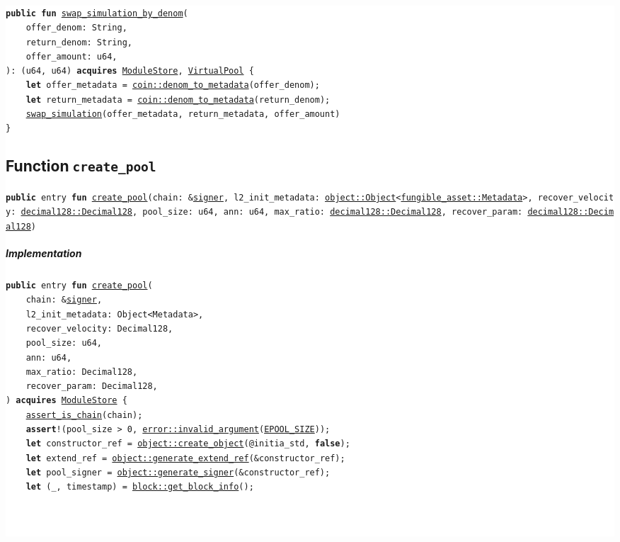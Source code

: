 <pre><code><b>public</b> <b>fun</b> <a href="minitswap.md#0x1_minitswap_swap_simulation_by_denom">swap_simulation_by_denom</a>(
    offer_denom: String,
    return_denom: String,
    offer_amount: u64,
): (u64, u64) <b>acquires</b> <a href="minitswap.md#0x1_minitswap_ModuleStore">ModuleStore</a>, <a href="minitswap.md#0x1_minitswap_VirtualPool">VirtualPool</a> {
    <b>let</b> offer_metadata = <a href="coin.md#0x1_coin_denom_to_metadata">coin::denom_to_metadata</a>(offer_denom);
    <b>let</b> return_metadata = <a href="coin.md#0x1_coin_denom_to_metadata">coin::denom_to_metadata</a>(return_denom);
    <a href="minitswap.md#0x1_minitswap_swap_simulation">swap_simulation</a>(offer_metadata, return_metadata, offer_amount)
}
</code></pre>



<a id="0x1_minitswap_create_pool"></a>

## Function `create_pool`



<pre><code><b>public</b> entry <b>fun</b> <a href="minitswap.md#0x1_minitswap_create_pool">create_pool</a>(chain: &<a href="../../move_nursery/../move_stdlib/doc/signer.md#0x1_signer">signer</a>, l2_init_metadata: <a href="object.md#0x1_object_Object">object::Object</a>&lt;<a href="fungible_asset.md#0x1_fungible_asset_Metadata">fungible_asset::Metadata</a>&gt;, recover_velocity: <a href="decimal128.md#0x1_decimal128_Decimal128">decimal128::Decimal128</a>, pool_size: u64, ann: u64, max_ratio: <a href="decimal128.md#0x1_decimal128_Decimal128">decimal128::Decimal128</a>, recover_param: <a href="decimal128.md#0x1_decimal128_Decimal128">decimal128::Decimal128</a>)
</code></pre>



##### Implementation


<pre><code><b>public</b> entry <b>fun</b> <a href="minitswap.md#0x1_minitswap_create_pool">create_pool</a>(
    chain: &<a href="../../move_nursery/../move_stdlib/doc/signer.md#0x1_signer">signer</a>,
    l2_init_metadata: Object&lt;Metadata&gt;,
    recover_velocity: Decimal128,
    pool_size: u64,
    ann: u64,
    max_ratio: Decimal128,
    recover_param: Decimal128,
) <b>acquires</b> <a href="minitswap.md#0x1_minitswap_ModuleStore">ModuleStore</a> {
    <a href="minitswap.md#0x1_minitswap_assert_is_chain">assert_is_chain</a>(chain);
    <b>assert</b>!(pool_size &gt; 0, <a href="../../move_nursery/../move_stdlib/doc/error.md#0x1_error_invalid_argument">error::invalid_argument</a>(<a href="minitswap.md#0x1_minitswap_EPOOL_SIZE">EPOOL_SIZE</a>));
    <b>let</b> constructor_ref = <a href="object.md#0x1_object_create_object">object::create_object</a>(@initia_std, <b>false</b>);
    <b>let</b> extend_ref = <a href="object.md#0x1_object_generate_extend_ref">object::generate_extend_ref</a>(&constructor_ref);
    <b>let</b> pool_signer = <a href="object.md#0x1_object_generate_signer">object::generate_signer</a>(&constructor_ref);
    <b>let</b> (_, timestamp) = <a href="block.md#0x1_block_get_block_info">block::get_block_info</a>();
